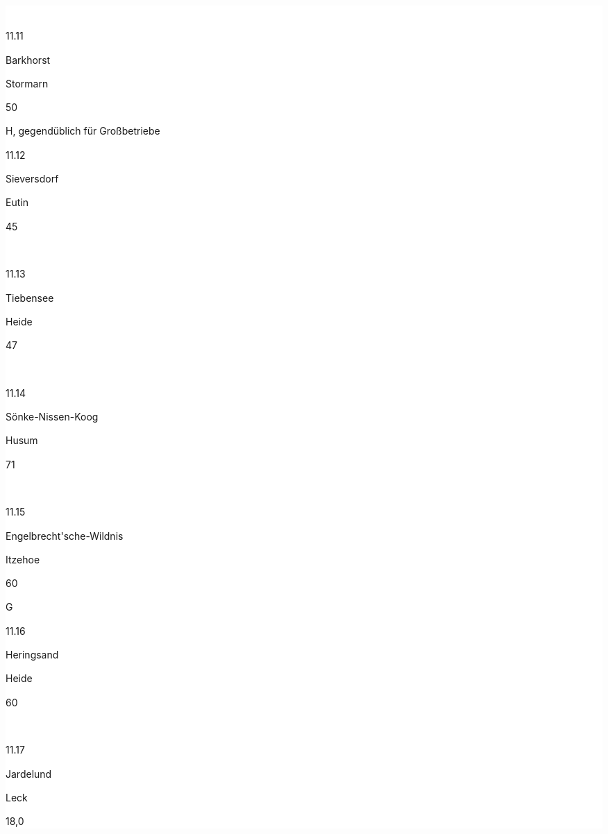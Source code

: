  

11.11

Barkhorst

Stormarn

50

H, gegendüblich für Großbetriebe

11.12

Sieversdorf

Eutin

45

 

11.13

Tiebensee

Heide

47

 

11.14

Sönke-Nissen-Koog

Husum

71

 

11.15

Engelbrecht'sche-Wildnis

Itzehoe

60

G

11.16

Heringsand

Heide

60

 

11.17

Jardelund

Leck

18,0
